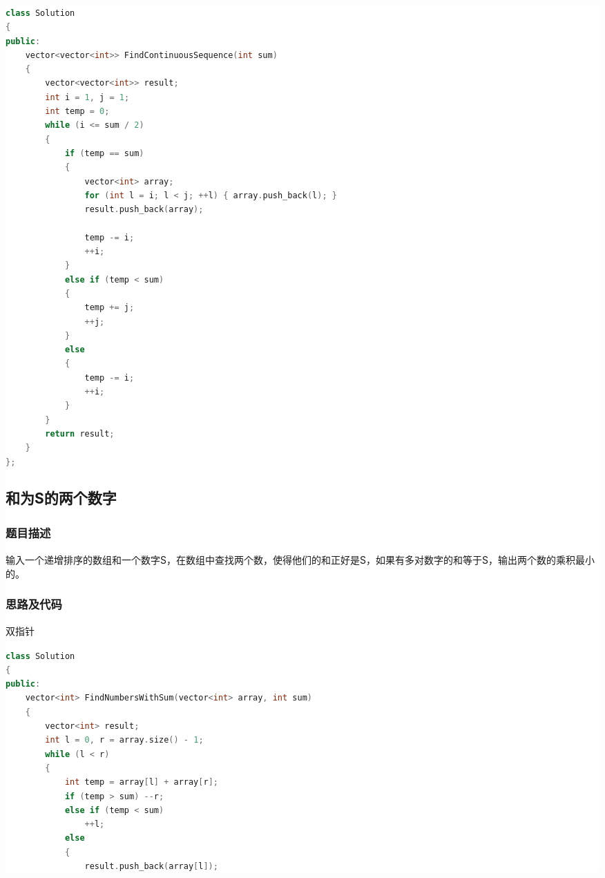 

```cpp
class Solution
{
public:
    vector<vector<int>> FindContinuousSequence(int sum)
    {
        vector<vector<int>> result;
        int i = 1, j = 1;
        int temp = 0;
        while (i <= sum / 2)
        {
            if (temp == sum)
            {
                vector<int> array;
                for (int l = i; l < j; ++l) { array.push_back(l); }
                result.push_back(array);

                temp -= i;
                ++i;
            }
            else if (temp < sum)
            {
                temp += j;
                ++j;
            }
            else
            {
                temp -= i;
                ++i;
            }
        }
        return result;
    }
};
```

## 和为S的两个数字

### 题目描述

输入一个递增排序的数组和一个数字S，在数组中查找两个数，使得他们的和正好是S，如果有多对数字的和等于S，输出两个数的乘积最小的。

### 思路及代码

双指针

```cpp
class Solution
{
public:
    vector<int> FindNumbersWithSum(vector<int> array, int sum)
    {
        vector<int> result;
        int l = 0, r = array.size() - 1;
        while (l < r)
        {
            int temp = array[l] + array[r];
            if (temp > sum) --r;
            else if (temp < sum)
                ++l;
            else
            {
                result.push_back(array[l]);
```